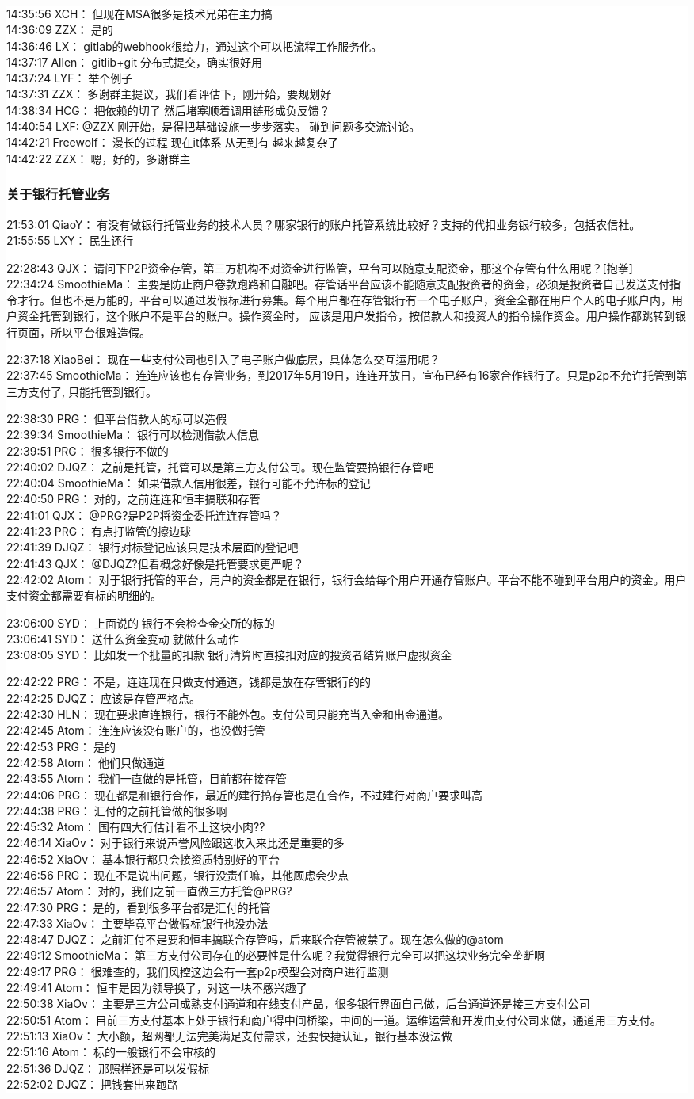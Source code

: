  14:35:56	XCH：	但现在MSA很多是技术兄弟在主力搞  
 14:36:09	ZZX：	是的  
 14:36:46	LX：	gitlab的webhook很给力，通过这个可以把流程工作服务化。  
 14:37:17	Allen：	gitlib+git 分布式提交，确实很好用  
 14:37:24	LYF： 	举个例子  
 14:37:31	ZZX：	多谢群主提议，我们看评估下，刚开始，要规划好  
 14:38:34	HCG：	把依赖的切了 然后堵塞顺着调用链形成负反馈？  
 14:40:54	LXF:	@ZZX 刚开始，是得把基础设施一步步落实。 碰到问题多交流讨论。  
 14:42:21	Freewolf：	漫长的过程 现在it体系 从无到有 越来越复杂了  
 14:42:22	ZZX：	嗯，好的，多谢群主  
  
### 关于银行托管业务  
  
21:53:01	QiaoY： 有没有做银行托管业务的技术人员？哪家银行的账户托管系统比较好？支持的代扣业务银行较多，包括农信社。  
21:55:55	LXY： 民生还行  
  
22:28:43	QJX：  请问下P2P资金存管，第三方机构不对资金进行监管，平台可以随意支配资金，那这个存管有什么用呢？[抱拳]  
22:34:24	SmoothieMa： 主要是防止商户卷款跑路和自融吧。存管话平台应该不能随意支配投资者的资金，必须是投资者自己发送支付指令才行。但也不是万能的，平台可以通过发假标进行募集。每个用户都在存管银行有一个电子账户，资金全都在用户个人的电子账户内，用户资金托管到银行，这个账户不是平台的账户。操作资金时， 应该是用户发指令，按借款人和投资人的指令操作资金。用户操作都跳转到银行页面，所以平台很难造假。   
  
22:37:18	XiaoBei：	现在一些支付公司也引入了电子账户做底层，具体怎么交互运用呢？  
22:37:45	SmoothieMa：	连连应该也有存管业务，到2017年5月19日，连连开放日，宣布已经有16家合作银行了。只是p2p不允许托管到第三方支付了, 只能托管到银行。  
  
22:38:30	PRG：	但平台借款人的标可以造假  
22:39:34	SmoothieMa：	银行可以检测借款人信息  
22:39:51	PRG：	很多银行不做的  
22:40:02	DJQZ：	之前是托管，托管可以是第三方支付公司。现在监管要搞银行存管吧  
22:40:04	SmoothieMa：	如果借款人信用很差，银行可能不允许标的登记  
22:40:50	PRG：	对的，之前连连和恒丰搞联和存管  
22:41:01	QJX：	@PRG?是P2P将资金委托连连存管吗？  
22:41:23	PRG：	有点打监管的擦边球  
22:41:39	DJQZ：	银行对标登记应该只是技术层面的登记吧  
22:41:43	QJX：	@DJQZ?但看概念好像是托管要求更严呢？  
22:42:02	Atom：	对于银行托管的平台，用户的资金都是在银行，银行会给每个用户开通存管账户。平台不能不碰到平台用户的资金。用户支付资金都需要有标的明细的。  
  
23:06:00	SYD：	上面说的 银行不会检查金交所的标的  
23:06:41	SYD：	送什么资金变动 就做什么动作  
23:08:05	SYD：	比如发一个批量的扣款 银行清算时直接扣对应的投资者结算账户虚拟资金  
  
22:42:22	PRG：	不是，连连现在只做支付通道，钱都是放在存管银行的的  
22:42:25	DJQZ：	应该是存管严格点。  
22:42:30	HLN：	现在要求直连银行，银行不能外包。支付公司只能充当入金和出金通道。  
22:42:45	Atom：	连连应该没有账户的，也没做托管  
22:42:53	PRG：	是的  
22:42:58	Atom：	他们只做通道  
22:43:55	Atom：	我们一直做的是托管，目前都在接存管  
22:44:06	PRG：	现在都是和银行合作，最近的建行搞存管也是在合作，不过建行对商户要求叫高  
22:44:38	PRG：	汇付的之前托管做的很多啊  
22:45:32	Atom：	国有四大行估计看不上这块小肉??  
22:46:14	XiaOv：	对于银行来说声誉风险跟这收入来比还是重要的多  
22:46:52	XiaOv：	基本银行都只会接资质特别好的平台  
22:46:56	PRG：	现在不是说出问题，银行没责任嘛，其他顾虑会少点  
22:46:57	Atom：	对的，我们之前一直做三方托管@PRG?  
22:47:30	PRG：	是的，看到很多平台都是汇付的托管  
22:47:33	XiaOv：	主要毕竟平台做假标银行也没办法  
22:48:47	DJQZ：	之前汇付不是要和恒丰搞联合存管吗，后来联合存管被禁了。现在怎么做的@atom  
22:49:12	SmoothieMa：	第三方支付公司存在的必要性是什么呢？我觉得银行完全可以把这块业务完全垄断啊  
22:49:17	PRG：	很难查的，我们风控这边会有一套p2p模型会对商户进行监测  
22:49:41	Atom：	恒丰是因为领导换了，对这一块不感兴趣了  
22:50:38	XiaOv：	主要是三方公司成熟支付通道和在线支付产品，很多银行界面自己做，后台通道还是接三方支付公司  
22:50:51	Atom：	目前三方支付基本上处于银行和商户得中间桥梁，中间的一道。运维运营和开发由支付公司来做，通道用三方支付。  
22:51:13	XiaOv：	大小额，超网都无法完美满足支付需求，还要快捷认证，银行基本没法做  
22:51:16	Atom：	标的一般银行不会审核的  
22:51:36	DJQZ：	那照样还是可以发假标  
22:52:02	DJQZ：	把钱套出来跑路  